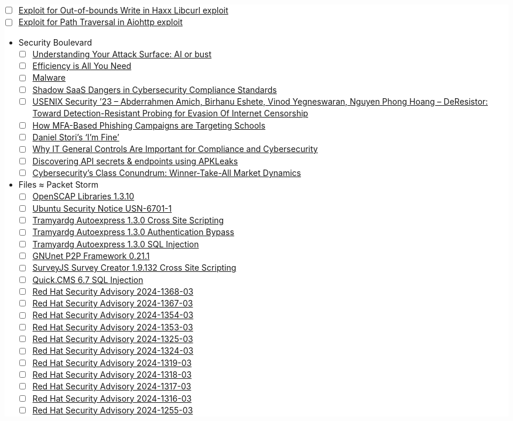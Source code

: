   - [ ] [Exploit for Out-of-bounds Write in Haxx Libcurl exploit](https://sploitus.com/exploit?id=0D343943-F3EA-53EF-912C-9A25330C8371&utm_source=rss&utm_medium=rss)
  - [ ] [Exploit for Path Traversal in Aiohttp exploit](https://sploitus.com/exploit?id=679AAE24-9476-548E-816A-CC27F0117A7E&utm_source=rss&utm_medium=rss)
- Security Boulevard
  - [ ] [Understanding Your Attack Surface: AI or bust](https://securityboulevard.com/2024/03/understanding-your-attack-surface-ai-or-bust/)
  - [ ] [Efficiency is All You Need](https://securityboulevard.com/2024/03/efficiency-is-all-you-need/)
  - [ ] [Malware](https://securityboulevard.com/2024/03/malware-2/)
  - [ ] [Shadow SaaS Dangers in Cybersecurity Compliance Standards](https://securityboulevard.com/2024/03/shadow-saas-dangers-in-cybersecurity-compliance-standards/)
  - [ ] [USENIX Security ’23 – Abderrahmen Amich, Birhanu Eshete, Vinod Yegneswaran, Nguyen Phong Hoang – DeResistor: Toward Detection-Resistant Probing for Evasion Of Internet Censorship](https://securityboulevard.com/2024/03/usenix-security-23-abderrahmen-amich-birhanu-eshete-vinod-yegneswaran-nguyen-phong-hoang-deresistor-toward-detection-resistant-probing-for-evasion-of-internet-censorship/)
  - [ ] [How MFA-Based Phishing Campaigns are Targeting Schools](https://securityboulevard.com/2024/03/how-mfa-based-phishing-campaigns-are-targeting-schools/)
  - [ ] [Daniel Stori’s ‘I’m Fine’](https://securityboulevard.com/2024/03/daniel-storis-im-fine/)
  - [ ] [Why IT General Controls Are Important for Compliance and Cybersecurity](https://securityboulevard.com/2024/03/why-it-general-controls-are-important-for-compliance-and-cybersecurity-2/)
  - [ ] [Discovering API secrets & endpoints using APKLeaks](https://securityboulevard.com/2024/03/discovering-api-secrets-endpoints-using-apkleaks/)
  - [ ] [Cybersecurity’s Class Conundrum: Winner-Take-All Market Dynamics](https://securityboulevard.com/2024/03/cybersecuritys-class-conundrum-winner-take-all-market-dynamics/)
- Files ≈ Packet Storm
  - [ ] [OpenSCAP Libraries 1.3.10](https://packetstormsecurity.com/files/177665/openscap-1.3.10.tar.gz)
  - [ ] [Ubuntu Security Notice USN-6701-1](https://packetstormsecurity.com/files/177663/USN-6701-1.txt)
  - [ ] [Tramyardg Autoexpress 1.3.0 Cross Site Scripting](https://packetstormsecurity.com/files/177662/autoexpress130-xss.txt)
  - [ ] [Tramyardg Autoexpress 1.3.0 Authentication Bypass](https://packetstormsecurity.com/files/177661/autoexpress130-bypass.txt)
  - [ ] [Tramyardg Autoexpress 1.3.0 SQL Injection](https://packetstormsecurity.com/files/177660/autoexpress130-sql.txt)
  - [ ] [GNUnet P2P Framework 0.21.1](https://packetstormsecurity.com/files/177659/gnunet-0.21.1.tar.gz)
  - [ ] [SurveyJS Survey Creator 1.9.132 Cross Site Scripting](https://packetstormsecurity.com/files/177658/surveyjssurveycreator19132-xss.txt)
  - [ ] [Quick.CMS 6.7 SQL Injection](https://packetstormsecurity.com/files/177657/quickcms67-sql.txt)
  - [ ] [Red Hat Security Advisory 2024-1368-03](https://packetstormsecurity.com/files/177656/RHSA-2024-1368-03.txt)
  - [ ] [Red Hat Security Advisory 2024-1367-03](https://packetstormsecurity.com/files/177655/RHSA-2024-1367-03.txt)
  - [ ] [Red Hat Security Advisory 2024-1354-03](https://packetstormsecurity.com/files/177654/RHSA-2024-1354-03.txt)
  - [ ] [Red Hat Security Advisory 2024-1353-03](https://packetstormsecurity.com/files/177653/RHSA-2024-1353-03.txt)
  - [ ] [Red Hat Security Advisory 2024-1325-03](https://packetstormsecurity.com/files/177652/RHSA-2024-1325-03.txt)
  - [ ] [Red Hat Security Advisory 2024-1324-03](https://packetstormsecurity.com/files/177651/RHSA-2024-1324-03.txt)
  - [ ] [Red Hat Security Advisory 2024-1319-03](https://packetstormsecurity.com/files/177650/RHSA-2024-1319-03.txt)
  - [ ] [Red Hat Security Advisory 2024-1318-03](https://packetstormsecurity.com/files/177649/RHSA-2024-1318-03.txt)
  - [ ] [Red Hat Security Advisory 2024-1317-03](https://packetstormsecurity.com/files/177648/RHSA-2024-1317-03.txt)
  - [ ] [Red Hat Security Advisory 2024-1316-03](https://packetstormsecurity.com/files/177647/RHSA-2024-1316-03.txt)
  - [ ] [Red Hat Security Advisory 2024-1255-03](https://packetstormsecurity.com/files/177646/RHSA-2024-1255-03.txt)